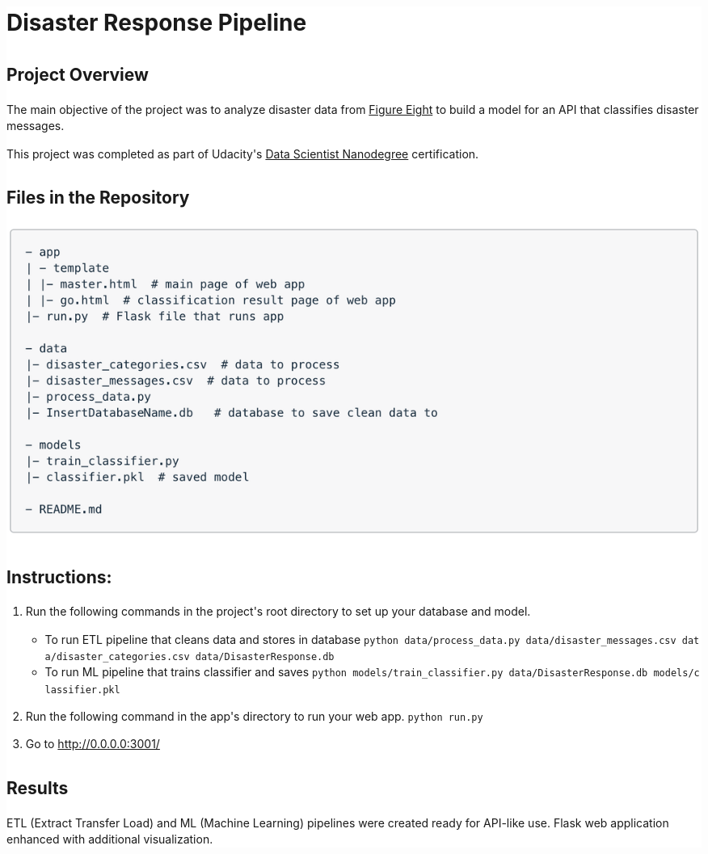 # Disaster Response Pipeline

## Project Overview
The main objective of the project was to analyze disaster data from [Figure Eight](https://www.figure-eight.com/) to build a model for an API that classifies disaster messages.

This project was completed as part of Udacity's [Data Scientist Nanodegree](https://eu.udacity.com/course/data-scientist-nanodegree--nd025) certification.

## Files in the Repository
<center><img src="img/files.png" width="100%"/></center>

## Instructions:
1. Run the following commands in the project's root directory to set up your database and model.

    - To run ETL pipeline that cleans data and stores in database
        `python data/process_data.py data/disaster_messages.csv data/disaster_categories.csv data/DisasterResponse.db`
    - To run ML pipeline that trains classifier and saves
        `python models/train_classifier.py data/DisasterResponse.db models/classifier.pkl`

2. Run the following command in the app's directory to run your web app.
    `python run.py`

3. Go to http://0.0.0.0:3001/

## Results
ETL (Extract Transfer Load) and ML (Machine Learning) pipelines were created ready for API-like use. Flask web application enhanced with additional visualization.
